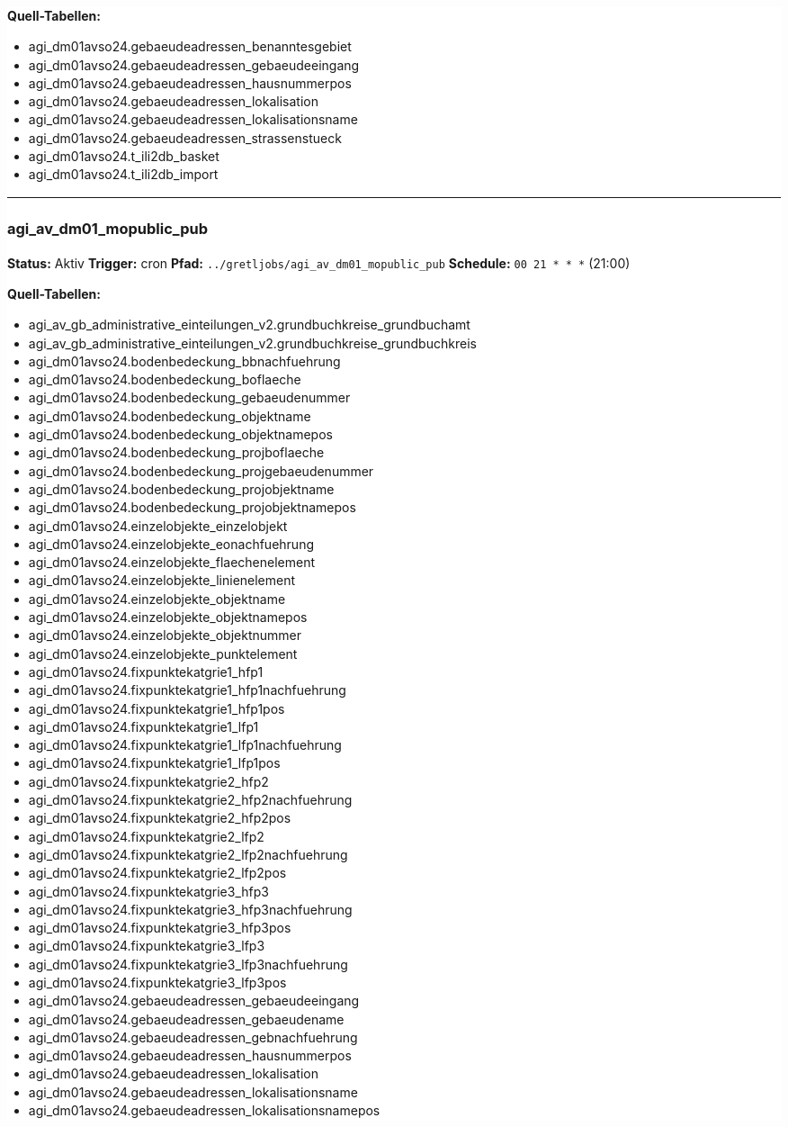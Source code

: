 **Quell-Tabellen:**
- agi_dm01avso24.gebaeudeadressen_benanntesgebiet
- agi_dm01avso24.gebaeudeadressen_gebaeudeeingang
- agi_dm01avso24.gebaeudeadressen_hausnummerpos
- agi_dm01avso24.gebaeudeadressen_lokalisation
- agi_dm01avso24.gebaeudeadressen_lokalisationsname
- agi_dm01avso24.gebaeudeadressen_strassenstueck
- agi_dm01avso24.t_ili2db_basket
- agi_dm01avso24.t_ili2db_import

---

### agi_av_dm01_mopublic_pub

**Status:** Aktiv
**Trigger:** cron
**Pfad:** `../gretljobs/agi_av_dm01_mopublic_pub`
**Schedule:** `00 21 * * *` (21:00)

**Quell-Tabellen:**
- agi_av_gb_administrative_einteilungen_v2.grundbuchkreise_grundbuchamt
- agi_av_gb_administrative_einteilungen_v2.grundbuchkreise_grundbuchkreis
- agi_dm01avso24.bodenbedeckung_bbnachfuehrung
- agi_dm01avso24.bodenbedeckung_boflaeche
- agi_dm01avso24.bodenbedeckung_gebaeudenummer
- agi_dm01avso24.bodenbedeckung_objektname
- agi_dm01avso24.bodenbedeckung_objektnamepos
- agi_dm01avso24.bodenbedeckung_projboflaeche
- agi_dm01avso24.bodenbedeckung_projgebaeudenummer
- agi_dm01avso24.bodenbedeckung_projobjektname
- agi_dm01avso24.bodenbedeckung_projobjektnamepos
- agi_dm01avso24.einzelobjekte_einzelobjekt
- agi_dm01avso24.einzelobjekte_eonachfuehrung
- agi_dm01avso24.einzelobjekte_flaechenelement
- agi_dm01avso24.einzelobjekte_linienelement
- agi_dm01avso24.einzelobjekte_objektname
- agi_dm01avso24.einzelobjekte_objektnamepos
- agi_dm01avso24.einzelobjekte_objektnummer
- agi_dm01avso24.einzelobjekte_punktelement
- agi_dm01avso24.fixpunktekatgrie1_hfp1
- agi_dm01avso24.fixpunktekatgrie1_hfp1nachfuehrung
- agi_dm01avso24.fixpunktekatgrie1_hfp1pos
- agi_dm01avso24.fixpunktekatgrie1_lfp1
- agi_dm01avso24.fixpunktekatgrie1_lfp1nachfuehrung
- agi_dm01avso24.fixpunktekatgrie1_lfp1pos
- agi_dm01avso24.fixpunktekatgrie2_hfp2
- agi_dm01avso24.fixpunktekatgrie2_hfp2nachfuehrung
- agi_dm01avso24.fixpunktekatgrie2_hfp2pos
- agi_dm01avso24.fixpunktekatgrie2_lfp2
- agi_dm01avso24.fixpunktekatgrie2_lfp2nachfuehrung
- agi_dm01avso24.fixpunktekatgrie2_lfp2pos
- agi_dm01avso24.fixpunktekatgrie3_hfp3
- agi_dm01avso24.fixpunktekatgrie3_hfp3nachfuehrung
- agi_dm01avso24.fixpunktekatgrie3_hfp3pos
- agi_dm01avso24.fixpunktekatgrie3_lfp3
- agi_dm01avso24.fixpunktekatgrie3_lfp3nachfuehrung
- agi_dm01avso24.fixpunktekatgrie3_lfp3pos
- agi_dm01avso24.gebaeudeadressen_gebaeudeeingang
- agi_dm01avso24.gebaeudeadressen_gebaeudename
- agi_dm01avso24.gebaeudeadressen_gebnachfuehrung
- agi_dm01avso24.gebaeudeadressen_hausnummerpos
- agi_dm01avso24.gebaeudeadressen_lokalisation
- agi_dm01avso24.gebaeudeadressen_lokalisationsname
- agi_dm01avso24.gebaeudeadressen_lokalisationsnamepos